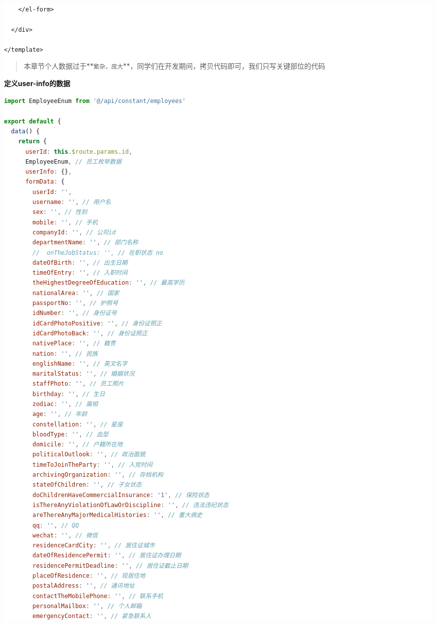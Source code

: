 ```vue
    </el-form>

  </div>

</template>
```

> 本章节个人数据过于**`繁杂，庞大`**，同学们在开发期间，拷贝代码即可，我们只写关键部位的代码

**定义user-info的数据**

```js
import EmployeeEnum from '@/api/constant/employees'

export default {
  data() {
    return {
      userId: this.$route.params.id,
      EmployeeEnum, // 员工枚举数据
      userInfo: {},
      formData: {
        userId: '',
        username: '', // 用户名
        sex: '', // 性别
        mobile: '', // 手机
        companyId: '', // 公司id
        departmentName: '', // 部门名称
        //  onTheJobStatus: '', // 在职状态 no
        dateOfBirth: '', // 出生日期
        timeOfEntry: '', // 入职时间
        theHighestDegreeOfEducation: '', // 最高学历
        nationalArea: '', // 国家
        passportNo: '', // 护照号
        idNumber: '', // 身份证号
        idCardPhotoPositive: '', // 身份证照正
        idCardPhotoBack: '', // 身份证照正
        nativePlace: '', // 籍贯
        nation: '', // 民族
        englishName: '', // 英文名字
        maritalStatus: '', // 婚姻状况
        staffPhoto: '', // 员工照片
        birthday: '', // 生日
        zodiac: '', // 属相
        age: '', // 年龄
        constellation: '', // 星座
        bloodType: '', // 血型
        domicile: '', // 户籍所在地
        politicalOutlook: '', // 政治面貌
        timeToJoinTheParty: '', // 入党时间
        archivingOrganization: '', // 存档机构
        stateOfChildren: '', // 子女状态
        doChildrenHaveCommercialInsurance: '1', // 保险状态
        isThereAnyViolationOfLawOrDiscipline: '', // 违法违纪状态
        areThereAnyMajorMedicalHistories: '', // 重大病史
        qq: '', // QQ
        wechat: '', // 微信
        residenceCardCity: '', // 居住证城市
        dateOfResidencePermit: '', // 居住证办理日期
        residencePermitDeadline: '', // 居住证截止日期
        placeOfResidence: '', // 现居住地
        postalAddress: '', // 通讯地址
        contactTheMobilePhone: '', // 联系手机
        personalMailbox: '', // 个人邮箱
        emergencyContact: '', // 紧急联系人
```